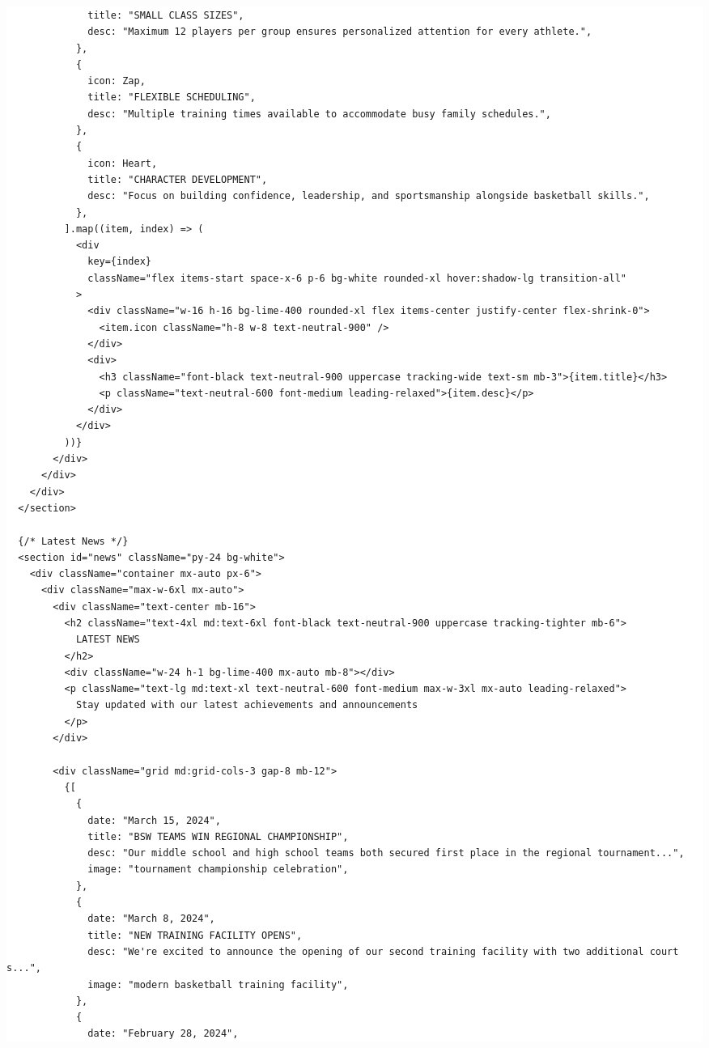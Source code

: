                   title: "SMALL CLASS SIZES",
                  desc: "Maximum 12 players per group ensures personalized attention for every athlete.",
                },
                {
                  icon: Zap,
                  title: "FLEXIBLE SCHEDULING",
                  desc: "Multiple training times available to accommodate busy family schedules.",
                },
                {
                  icon: Heart,
                  title: "CHARACTER DEVELOPMENT",
                  desc: "Focus on building confidence, leadership, and sportsmanship alongside basketball skills.",
                },
              ].map((item, index) => (
                <div
                  key={index}
                  className="flex items-start space-x-6 p-6 bg-white rounded-xl hover:shadow-lg transition-all"
                >
                  <div className="w-16 h-16 bg-lime-400 rounded-xl flex items-center justify-center flex-shrink-0">
                    <item.icon className="h-8 w-8 text-neutral-900" />
                  </div>
                  <div>
                    <h3 className="font-black text-neutral-900 uppercase tracking-wide text-sm mb-3">{item.title}</h3>
                    <p className="text-neutral-600 font-medium leading-relaxed">{item.desc}</p>
                  </div>
                </div>
              ))}
            </div>
          </div>
        </div>
      </section>

      {/* Latest News */}
      <section id="news" className="py-24 bg-white">
        <div className="container mx-auto px-6">
          <div className="max-w-6xl mx-auto">
            <div className="text-center mb-16">
              <h2 className="text-4xl md:text-6xl font-black text-neutral-900 uppercase tracking-tighter mb-6">
                LATEST NEWS
              </h2>
              <div className="w-24 h-1 bg-lime-400 mx-auto mb-8"></div>
              <p className="text-lg md:text-xl text-neutral-600 font-medium max-w-3xl mx-auto leading-relaxed">
                Stay updated with our latest achievements and announcements
              </p>
            </div>

            <div className="grid md:grid-cols-3 gap-8 mb-12">
              {[
                {
                  date: "March 15, 2024",
                  title: "BSW TEAMS WIN REGIONAL CHAMPIONSHIP",
                  desc: "Our middle school and high school teams both secured first place in the regional tournament...",
                  image: "tournament championship celebration",
                },
                {
                  date: "March 8, 2024",
                  title: "NEW TRAINING FACILITY OPENS",
                  desc: "We're excited to announce the opening of our second training facility with two additional courts...",
                  image: "modern basketball training facility",
                },
                {
                  date: "February 28, 2024",